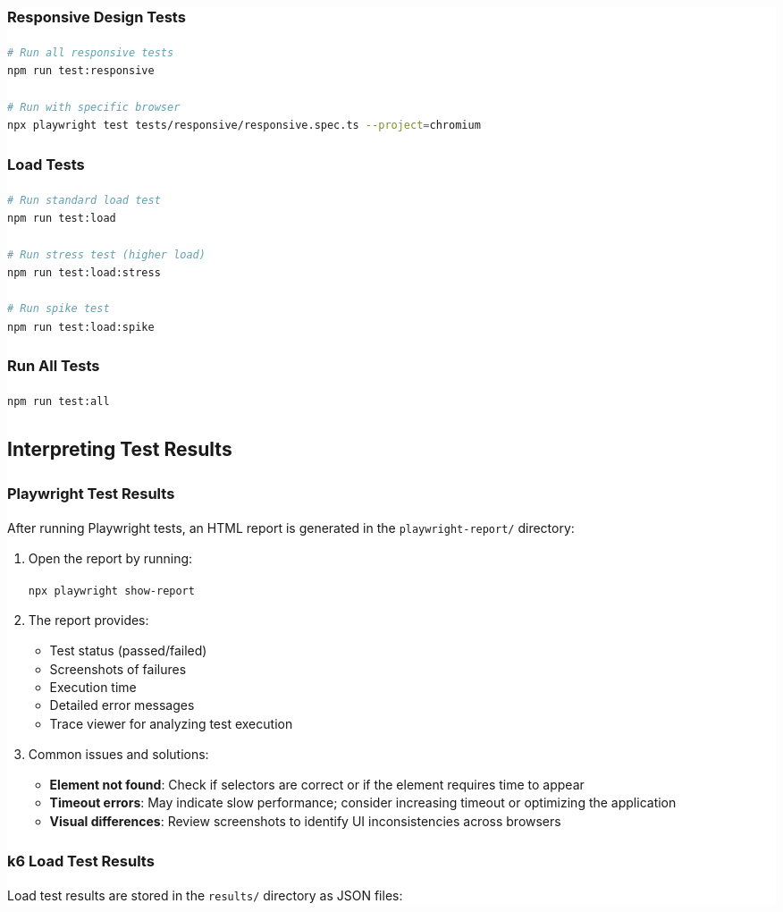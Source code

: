 ### Responsive Design Tests
```bash
# Run all responsive tests
npm run test:responsive

# Run with specific browser
npx playwright test tests/responsive/responsive.spec.ts --project=chromium
```

### Load Tests
```bash
# Run standard load test
npm run test:load

# Run stress test (higher load)
npm run test:load:stress

# Run spike test
npm run test:load:spike
```

### Run All Tests
```bash
npm run test:all
```

## Interpreting Test Results

### Playwright Test Results

After running Playwright tests, an HTML report is generated in the `playwright-report/` directory:

1. Open the report by running:
   ```bash
   npx playwright show-report
   ```

2. The report provides:
   - Test status (passed/failed)
   - Screenshots of failures
   - Execution time
   - Detailed error messages
   - Trace viewer for analyzing test execution

3. Common issues and solutions:
   - **Element not found**: Check if selectors are correct or if the element requires time to appear
   - **Timeout errors**: May indicate slow performance; consider increasing timeout or optimizing the application
   - **Visual differences**: Review screenshots to identify UI inconsistencies across browsers

### k6 Load Test Results

Load test results are stored in the `results/` directory as JSON files:
